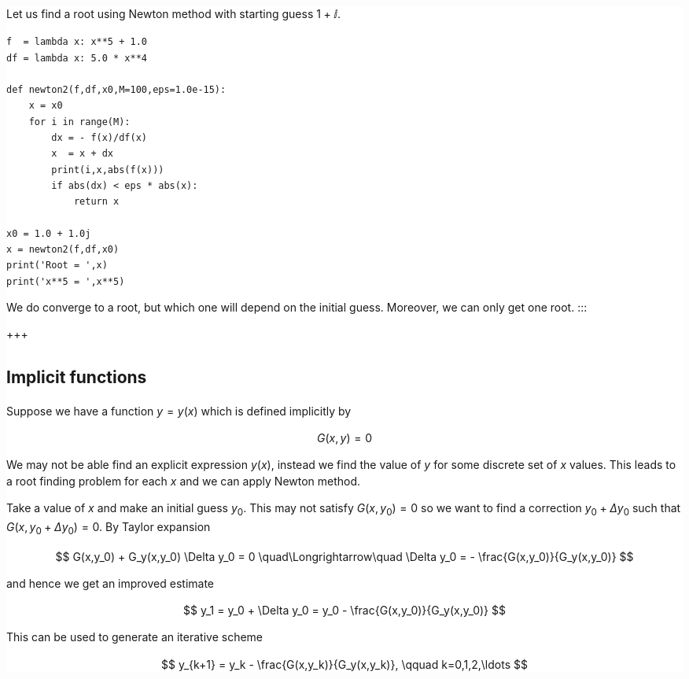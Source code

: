 Let us find a root using Newton method with starting guess $1 + \ii$.

```{code-cell}
f  = lambda x: x**5 + 1.0
df = lambda x: 5.0 * x**4

def newton2(f,df,x0,M=100,eps=1.0e-15):
    x = x0
    for i in range(M):
        dx = - f(x)/df(x)
        x  = x + dx
        print(i,x,abs(f(x)))
        if abs(dx) < eps * abs(x):
            return x

x0 = 1.0 + 1.0j
x = newton2(f,df,x0)
print('Root = ',x)
print('x**5 = ',x**5)
```

We do converge to a root, but which one will depend on the initial guess. Moreover, we can only get one root.
:::

+++

## Implicit functions

Suppose we have a function $y=y(x)$ which is defined implicitly by

$$
G(x,y) = 0
$$ 

We may not be able find an explicit expression $y(x)$, instead we find the value of $y$ for some discrete set of $x$ values.  This leads to a root finding problem for each $x$ and we can apply Newton method.

Take a value of $x$ and make an initial guess $y_0$. This may not satisfy $G(x,y_0) = 0$ so we want to find a correction $y_0 + \Delta y_0$ such that $G(x,y_0+\Delta y_0) = 0$. By Taylor expansion

$$
G(x,y_0) + G_y(x,y_0) \Delta y_0 = 0 \quad\Longrightarrow\quad \Delta y_0 = -
\frac{G(x,y_0)}{G_y(x,y_0)}
$$ 

and hence we get an improved estimate

$$
y_1 = y_0 + \Delta y_0 = y_0 - \frac{G(x,y_0)}{G_y(x,y_0)}
$$ 

This can be used to generate an iterative scheme

$$
y_{k+1} = y_k - \frac{G(x,y_k)}{G_y(x,y_k)}, \qquad k=0,1,2,\ldots
$$
